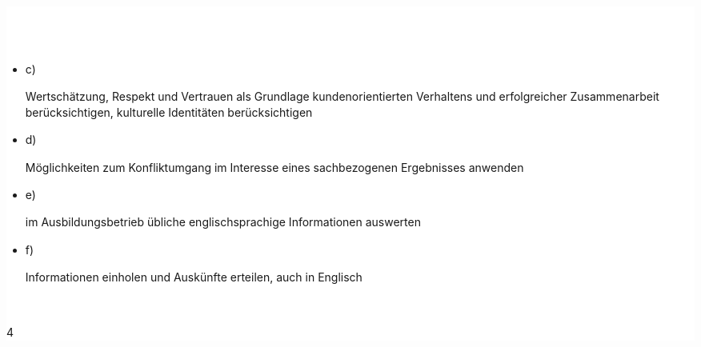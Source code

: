  

</td>

<td style="border-right: 0.5pt solid ; " align="left" valign="top" charoff="50">

 

</td>

<td style="border-right: 0.5pt solid ; " align="justify" valign="top" charoff="50">

  - c)
    
    <div style="">
    
    Wertschätzung, Respekt und Vertrauen als Grundlage
    kundenorientierten Verhaltens und erfolgreicher Zusammenarbeit
    berücksichtigen, kulturelle Identitäten berücksichtigen
    
    </div>

  - d)
    
    <div style="">
    
    Möglichkeiten zum Konfliktumgang im Interesse eines sachbezogenen
    Ergebnisses anwenden
    
    </div>

  - e)
    
    <div style="">
    
    im Ausbildungsbetrieb übliche englischsprachige Informationen
    auswerten
    
    </div>

  - f)
    
    <div style="">
    
    Informationen einholen und Auskünfte erteilen, auch in Englisch
    
    </div>

</td>

<td style="border-right: 0.5pt solid ; " align="center" valign="middle" charoff="50">

 

</td>

<td style align="center" valign="middle" charoff="50">

4

</td>

</tr>

</tbody>

</table>

</div>

</div>

</div>
